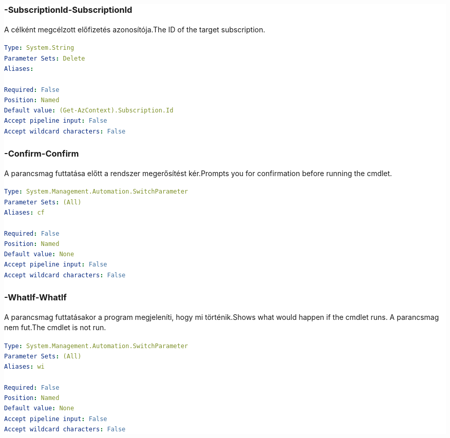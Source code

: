 ### <span data-ttu-id="aaca3-130">-SubscriptionId</span><span class="sxs-lookup"><span data-stu-id="aaca3-130">-SubscriptionId</span></span>
<span data-ttu-id="aaca3-131">A célként megcélzott előfizetés azonosítója.</span><span class="sxs-lookup"><span data-stu-id="aaca3-131">The ID of the target subscription.</span></span>

```yaml
Type: System.String
Parameter Sets: Delete
Aliases:

Required: False
Position: Named
Default value: (Get-AzContext).Subscription.Id
Accept pipeline input: False
Accept wildcard characters: False
```

### <span data-ttu-id="aaca3-132">-Confirm</span><span class="sxs-lookup"><span data-stu-id="aaca3-132">-Confirm</span></span>
<span data-ttu-id="aaca3-133">A parancsmag futtatása előtt a rendszer megerősítést kér.</span><span class="sxs-lookup"><span data-stu-id="aaca3-133">Prompts you for confirmation before running the cmdlet.</span></span>

```yaml
Type: System.Management.Automation.SwitchParameter
Parameter Sets: (All)
Aliases: cf

Required: False
Position: Named
Default value: None
Accept pipeline input: False
Accept wildcard characters: False
```

### <span data-ttu-id="aaca3-134">-WhatIf</span><span class="sxs-lookup"><span data-stu-id="aaca3-134">-WhatIf</span></span>
<span data-ttu-id="aaca3-135">A parancsmag futtatásakor a program megjeleníti, hogy mi történik.</span><span class="sxs-lookup"><span data-stu-id="aaca3-135">Shows what would happen if the cmdlet runs.</span></span>
<span data-ttu-id="aaca3-136">A parancsmag nem fut.</span><span class="sxs-lookup"><span data-stu-id="aaca3-136">The cmdlet is not run.</span></span>

```yaml
Type: System.Management.Automation.SwitchParameter
Parameter Sets: (All)
Aliases: wi

Required: False
Position: Named
Default value: None
Accept pipeline input: False
Accept wildcard characters: False
```
